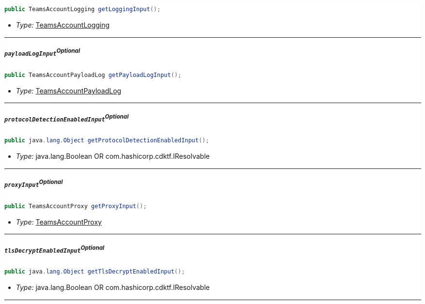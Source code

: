```java
public TeamsAccountLogging getLoggingInput();
```

- *Type:* <a href="#@cdktf/provider-cloudflare.teamsAccount.TeamsAccountLogging">TeamsAccountLogging</a>

---

##### `payloadLogInput`<sup>Optional</sup> <a name="payloadLogInput" id="@cdktf/provider-cloudflare.teamsAccount.TeamsAccount.property.payloadLogInput"></a>

```java
public TeamsAccountPayloadLog getPayloadLogInput();
```

- *Type:* <a href="#@cdktf/provider-cloudflare.teamsAccount.TeamsAccountPayloadLog">TeamsAccountPayloadLog</a>

---

##### `protocolDetectionEnabledInput`<sup>Optional</sup> <a name="protocolDetectionEnabledInput" id="@cdktf/provider-cloudflare.teamsAccount.TeamsAccount.property.protocolDetectionEnabledInput"></a>

```java
public java.lang.Object getProtocolDetectionEnabledInput();
```

- *Type:* java.lang.Boolean OR com.hashicorp.cdktf.IResolvable

---

##### `proxyInput`<sup>Optional</sup> <a name="proxyInput" id="@cdktf/provider-cloudflare.teamsAccount.TeamsAccount.property.proxyInput"></a>

```java
public TeamsAccountProxy getProxyInput();
```

- *Type:* <a href="#@cdktf/provider-cloudflare.teamsAccount.TeamsAccountProxy">TeamsAccountProxy</a>

---

##### `tlsDecryptEnabledInput`<sup>Optional</sup> <a name="tlsDecryptEnabledInput" id="@cdktf/provider-cloudflare.teamsAccount.TeamsAccount.property.tlsDecryptEnabledInput"></a>

```java
public java.lang.Object getTlsDecryptEnabledInput();
```

- *Type:* java.lang.Boolean OR com.hashicorp.cdktf.IResolvable

---
